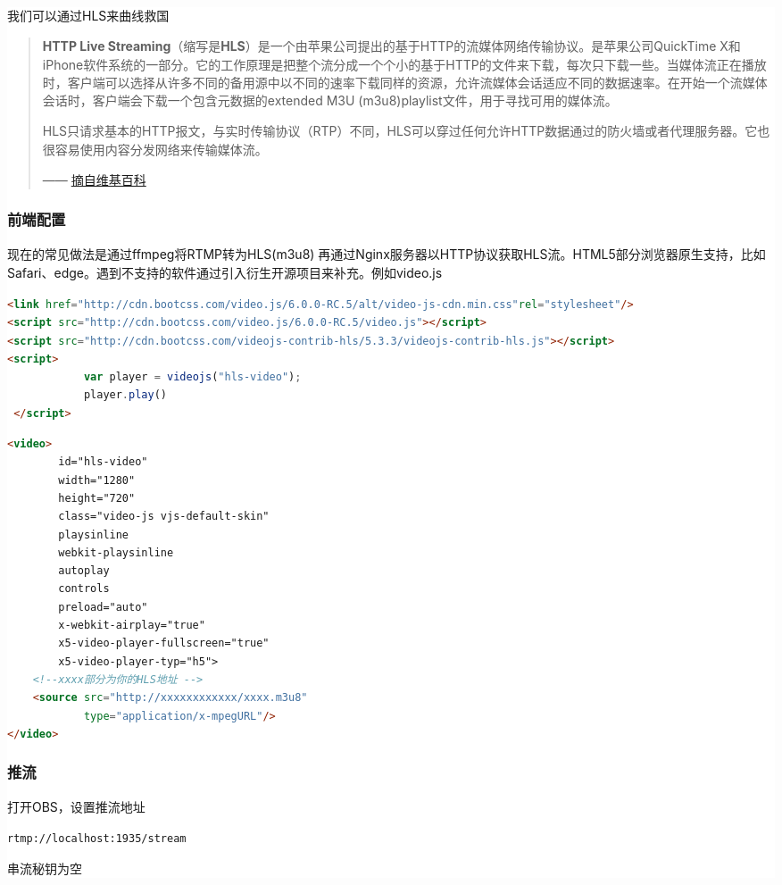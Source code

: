 我们可以通过HLS来曲线救国

> **HTTP Live Streaming**（缩写是**HLS**）是一个由苹果公司提出的基于HTTP的流媒体网络传输协议。是苹果公司QuickTime  X和iPhone软件系统的一部分。它的工作原理是把整个流分成一个个小的基于HTTP的文件来下载，每次只下载一些。当媒体流正在播放时，客户端可以选择从许多不同的备用源中以不同的速率下载同样的资源，允许流媒体会话适应不同的数据速率。在开始一个流媒体会话时，客户端会下载一个包含元数据的extended M3U (m3u8)playlist文件，用于寻找可用的媒体流。
>
> HLS只请求基本的HTTP报文，与实时传输协议（RTP）不同，HLS可以穿过任何允许HTTP数据通过的防火墙或者代理服务器。它也很容易使用内容分发网络来传输媒体流。
>
> —— [摘自维基百科](https://link.jianshu.com?t=https%3A%2F%2Fzh.wikipedia.org%2Fwiki%2FHTTP_Live_Streaming)

### 前端配置

现在的常见做法是通过ffmpeg将RTMP转为HLS(m3u8) 再通过Nginx服务器以HTTP协议获取HLS流。HTML5部分浏览器原生支持，比如Safari、edge。遇到不支持的软件通过引入衍生开源项目来补充。例如video.js

```html
<link href="http://cdn.bootcss.com/video.js/6.0.0-RC.5/alt/video-js-cdn.min.css"rel="stylesheet"/>
<script src="http://cdn.bootcss.com/video.js/6.0.0-RC.5/video.js"></script>
<script src="http://cdn.bootcss.com/videojs-contrib-hls/5.3.3/videojs-contrib-hls.js"></script>
<script>
            var player = videojs("hls-video");
            player.play()
 </script>
```

```html
<video>
        id="hls-video"
        width="1280"
        height="720"
        class="video-js vjs-default-skin"
        playsinline
        webkit-playsinline
        autoplay
        controls
        preload="auto"
        x-webkit-airplay="true"
        x5-video-player-fullscreen="true"
        x5-video-player-typ="h5">
    <!--xxxx部分为你的HLS地址 -->
    <source src="http://xxxxxxxxxxxx/xxxx.m3u8"
            type="application/x-mpegURL"/>
</video>
```

### 推流

打开OBS，设置推流地址

```
rtmp://localhost:1935/stream
```

串流秘钥为空
